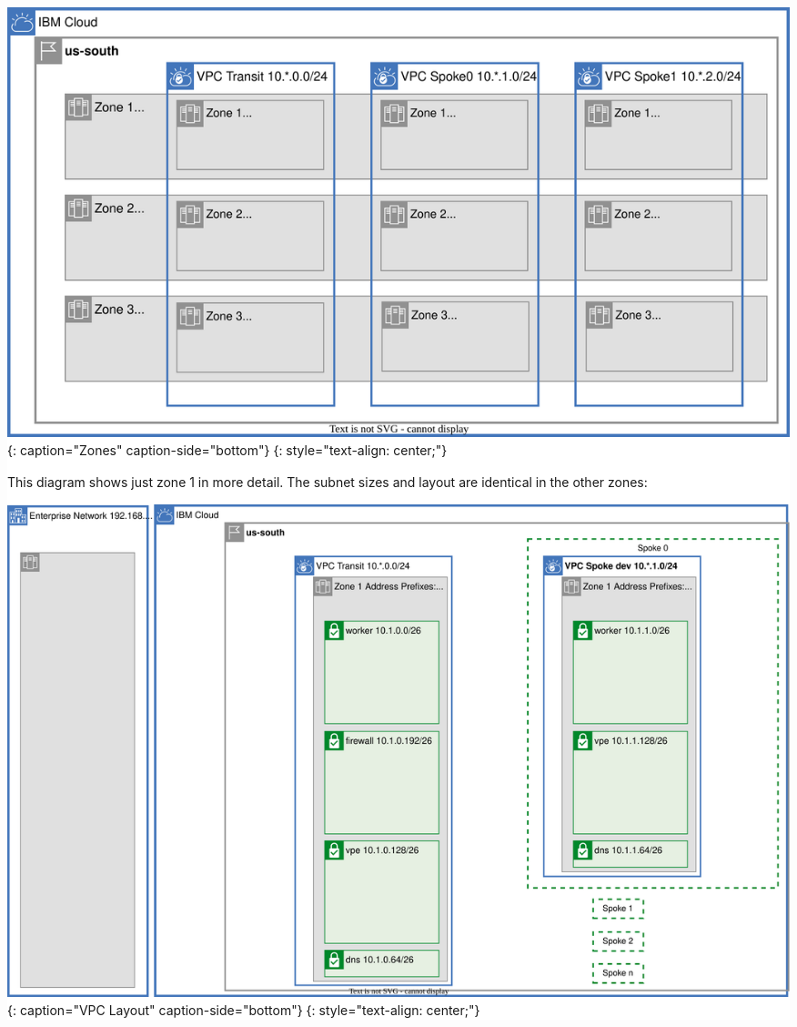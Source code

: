 ![Zones](images/vpc-transit/vpc-transit-zones.svg){: caption="Zones" caption-side="bottom"}
{: style="text-align: center;"}

This diagram shows just zone 1 in more detail. The subnet sizes and layout are identical in the other zones:

![VPC Layout](images/vpc-transit/vpc-transit-vpc-layout.svg){: caption="VPC Layout" caption-side="bottom"}
{: style="text-align: center;"}

